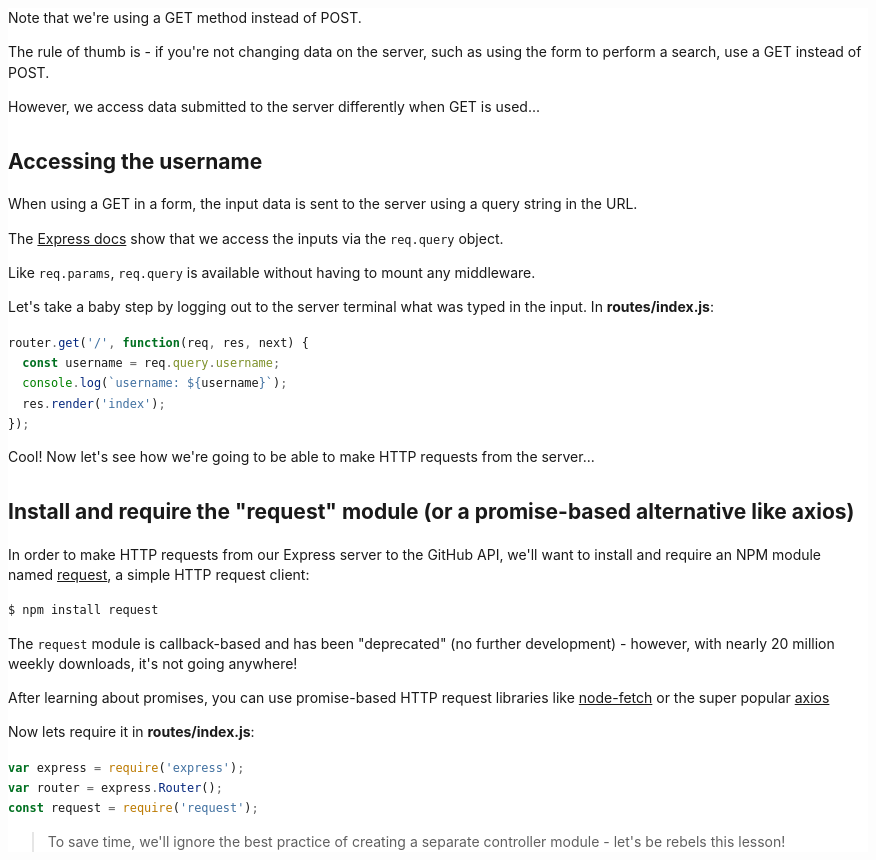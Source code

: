 Note that we're using a GET method instead of POST.

The rule of thumb is - if you're not changing data on the server, such as using the form to perform a search, use a GET instead of POST.

However, we access data submitted to the server differently when GET is used...

## Accessing the username

When using a GET in a form, the input data is sent to the server using a query string in the URL.

The [Express docs](https://expressjs.com/en/4x/api.html#req.query) show that we access the inputs via the `req.query` object.

Like `req.params`, `req.query` is available without having to mount any middleware.

Let's take a baby step by logging out to the server terminal what was typed in the input.  In **routes/index.js**:

```js
router.get('/', function(req, res, next) {
  const username = req.query.username;
  console.log(`username: ${username}`);
  res.render('index');
});
```

Cool!  Now let's see how we're going to be able to make HTTP requests from the server...

## Install and require the "request" module (or a promise-based alternative like axios)

In order to make HTTP requests from our Express server to the GitHub API, we'll want to install and require an NPM module named [request](https://www.npmjs.com/package/request), a simple HTTP request client:

```
$ npm install request
```

The `request` module is callback-based and has been "deprecated" (no further development) - however, with nearly 20 million weekly downloads, it's not going anywhere!

After learning about promises, you can use promise-based HTTP request libraries like <a href="https://github.com/node-fetch/node-fetch">node-fetch</a> or the super popular <a href="https://github.com/axios/axios">axios</a>

Now lets require it in **routes/index.js**:

```js
var express = require('express');
var router = express.Router();
const request = require('request');
```

> To save time, we'll ignore the best practice of creating a separate controller module - let's be rebels this lesson!
